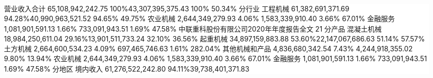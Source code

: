营业收入合计
65,108,942,242.75
100%43,307,395,375.43
100%
50.34%
分行业
工程机械
61,382,691,371.69
94.28%40,990,963,521.52
94.65%
49.75%
农业机械
2,644,349,279.93
4.06%
1,583,339,910.40
3.66%
67.01%
金融服务
1,081,901,591.13
1.66%
733,091,943.51
1.69%
47.58%
中联重科股份有限公司2020年年度报告全文
21
分产品
混凝土机械
18,984,250,611.04
29.16%13,901,511,733.24
32.10%
36.56%
起重机械
34,897,159,883.88
53.60%22,147,067,686.63
51.14%
57.57%
土方机械
2,664,600,534.23
4.09%
697,465,746.63
1.61%
282.04%
其他机械和产品
4,836,680,342.54
7.43%
4,244,918,355.02
9.80%
13.94%
农业机械
2,644,349,279.93
4.06%
1,583,339,910.40
3.66%
67.01%
金融服务
1,081,901,591.13
1.66%
733,091,943.51
1.69%
47.58%
分地区
境内收入
61,276,522,242.80
94.11%39,738,401,371.83